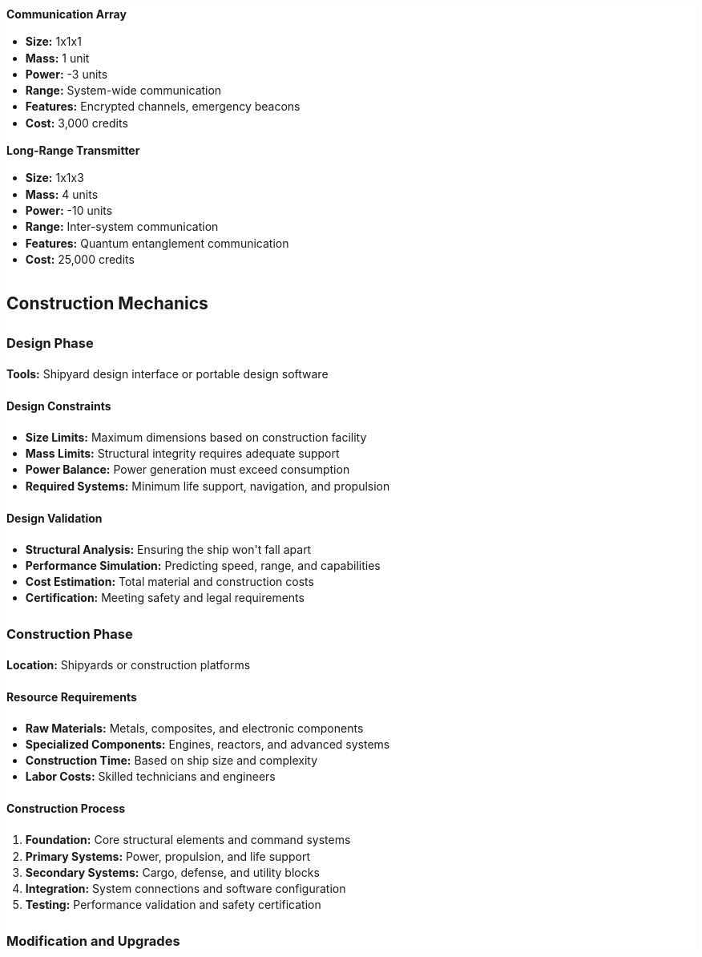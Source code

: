 **Communication Array**
- **Size:** 1x1x1
- **Mass:** 1 unit
- **Power:** -3 units
- **Range:** System-wide communication
- **Features:** Encrypted channels, emergency beacons
- **Cost:** 3,000 credits

**Long-Range Transmitter**
- **Size:** 1x1x3
- **Mass:** 4 units
- **Power:** -10 units
- **Range:** Inter-system communication
- **Features:** Quantum entanglement communication
- **Cost:** 25,000 credits

## Construction Mechanics

### Design Phase
**Tools:** Shipyard design interface or portable design software

#### Design Constraints
- **Size Limits:** Maximum dimensions based on construction facility
- **Mass Limits:** Structural integrity requires adequate support
- **Power Balance:** Power generation must exceed consumption
- **Required Systems:** Minimum life support, navigation, and propulsion

#### Design Validation
- **Structural Analysis:** Ensuring the ship won't fall apart
- **Performance Simulation:** Predicting speed, range, and capabilities
- **Cost Estimation:** Total material and construction costs
- **Certification:** Meeting safety and legal requirements

### Construction Phase
**Location:** Shipyards or construction platforms

#### Resource Requirements
- **Raw Materials:** Metals, composites, and electronic components
- **Specialized Components:** Engines, reactors, and advanced systems
- **Construction Time:** Based on ship size and complexity
- **Labor Costs:** Skilled technicians and engineers

#### Construction Process
1. **Foundation:** Core structural elements and command systems
2. **Primary Systems:** Power, propulsion, and life support
3. **Secondary Systems:** Cargo, defense, and utility blocks
4. **Integration:** System connections and software configuration
5. **Testing:** Performance validation and safety certification

### Modification and Upgrades
